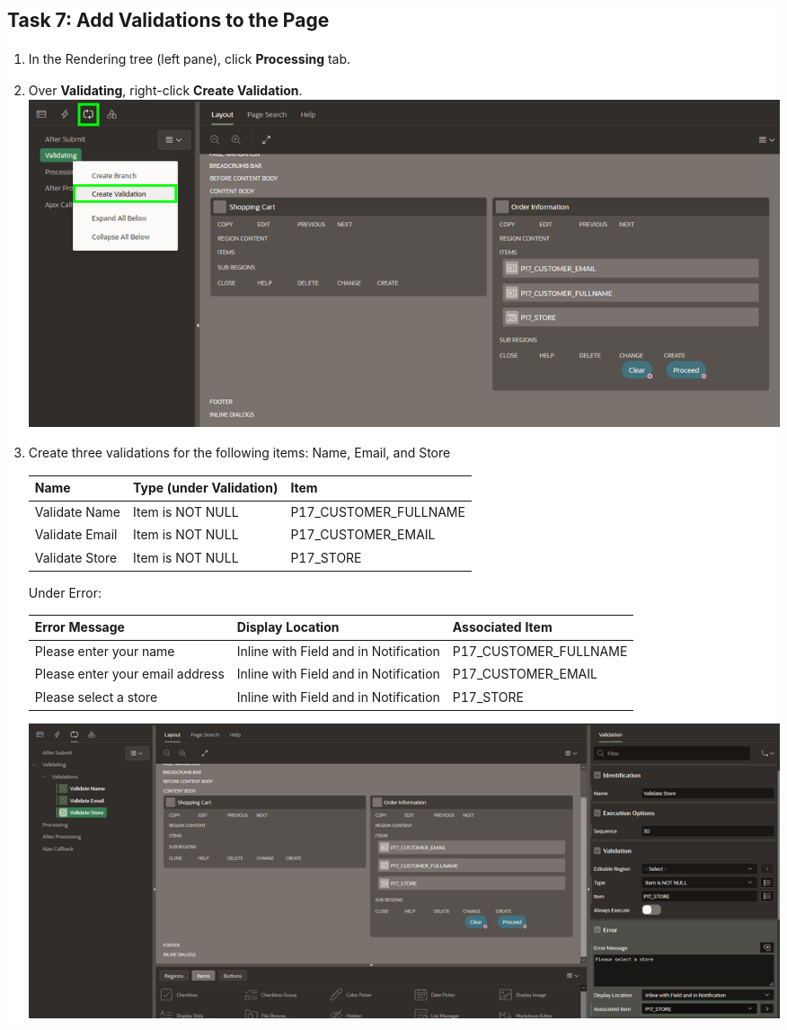 ## Task 7: Add Validations to the Page
1. In the Rendering tree (left pane), click **Processing** tab.
2. Over **Validating**, right-click **Create Validation**.
     ![](./images/create-validation.png " ")  
3. Create three validations for the following items: Name, Email, and Store

    | Name |  Type (under Validation) | Item |
    | --- |  --- | --- | 
    | Validate Name | Item is NOT NULL | P17\_CUSTOMER\_FULLNAME |
    | Validate Email | Item is NOT NULL | P17\_CUSTOMER\_EMAIL |
    | Validate Store | Item is NOT NULL | P17_STORE |

    Under Error:

    | Error Message | Display Location | Associated Item | 
    | --- |  --- | --- | 
    | Please enter your name | Inline with Field and in Notification | P17\_CUSTOMER\_FULLNAME |
    | Please enter your email address | Inline with Field and in Notification | P17\_CUSTOMER\_EMAIL |
    | Please select a store | Inline with Field and in Notification | P17_STORE |

     ![](./images/validations.png " ") 
